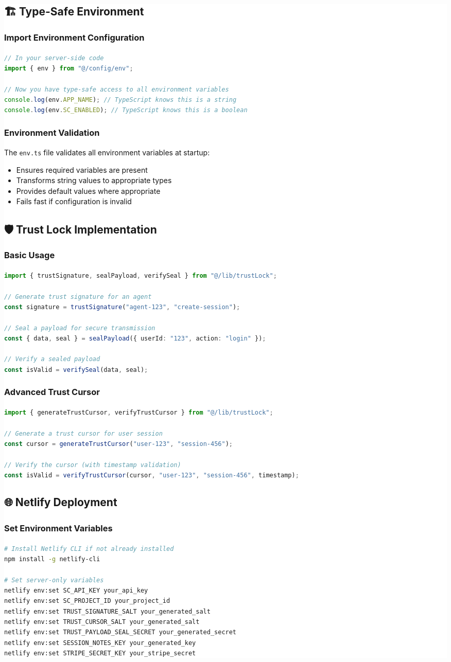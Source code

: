 ## 🏗️ Type-Safe Environment

### Import Environment Configuration
```typescript
// In your server-side code
import { env } from "@/config/env";

// Now you have type-safe access to all environment variables
console.log(env.APP_NAME); // TypeScript knows this is a string
console.log(env.SC_ENABLED); // TypeScript knows this is a boolean
```

### Environment Validation
The `env.ts` file validates all environment variables at startup:
- Ensures required variables are present
- Transforms string values to appropriate types
- Provides default values where appropriate
- Fails fast if configuration is invalid

## 🛡️ Trust Lock Implementation

### Basic Usage
```typescript
import { trustSignature, sealPayload, verifySeal } from "@/lib/trustLock";

// Generate trust signature for an agent
const signature = trustSignature("agent-123", "create-session");

// Seal a payload for secure transmission
const { data, seal } = sealPayload({ userId: "123", action: "login" });

// Verify a sealed payload
const isValid = verifySeal(data, seal);
```

### Advanced Trust Cursor
```typescript
import { generateTrustCursor, verifyTrustCursor } from "@/lib/trustLock";

// Generate a trust cursor for user session
const cursor = generateTrustCursor("user-123", "session-456");

// Verify the cursor (with timestamp validation)
const isValid = verifyTrustCursor(cursor, "user-123", "session-456", timestamp);
```

## 🌐 Netlify Deployment

### Set Environment Variables
```bash
# Install Netlify CLI if not already installed
npm install -g netlify-cli

# Set server-only variables
netlify env:set SC_API_KEY your_api_key
netlify env:set SC_PROJECT_ID your_project_id
netlify env:set TRUST_SIGNATURE_SALT your_generated_salt
netlify env:set TRUST_CURSOR_SALT your_generated_salt
netlify env:set TRUST_PAYLOAD_SEAL_SECRET your_generated_secret
netlify env:set SESSION_NOTES_KEY your_generated_key
netlify env:set STRIPE_SECRET_KEY your_stripe_secret
```